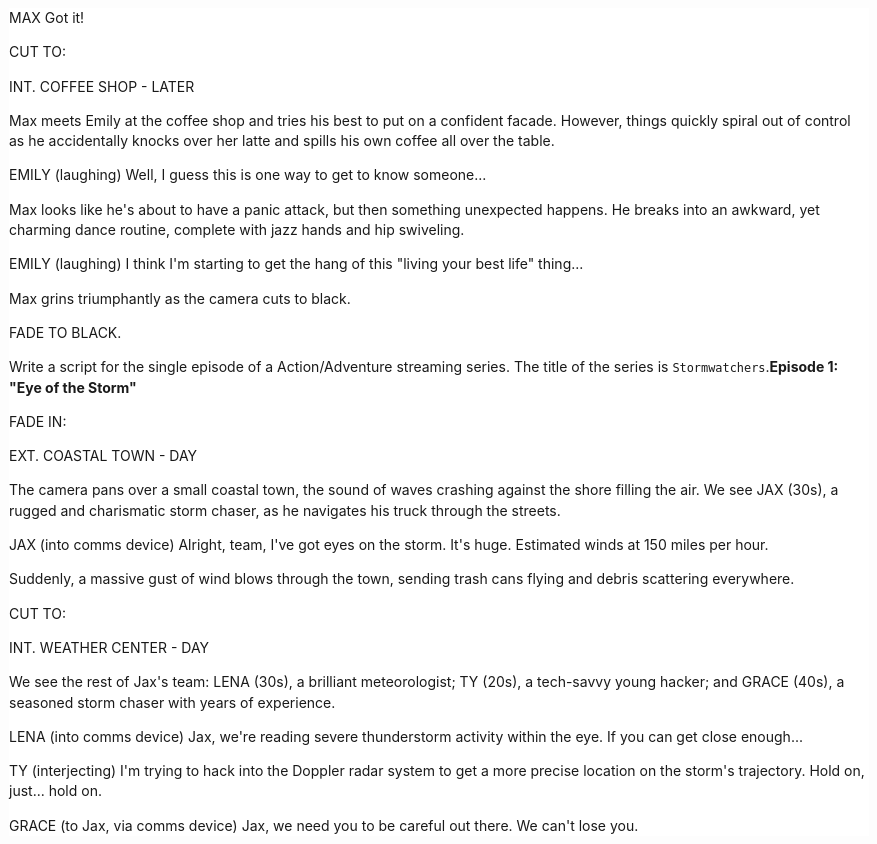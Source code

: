 MAX
Got it!

CUT TO:

INT. COFFEE SHOP - LATER

Max meets Emily at the coffee shop and tries his best to put on a confident facade. However, things quickly spiral out of control as he accidentally knocks over her latte and spills his own coffee all over the table.

EMILY
(laughing)
Well, I guess this is one way to get to know someone...

Max looks like he's about to have a panic attack, but then something unexpected happens. He breaks into an awkward, yet charming dance routine, complete with jazz hands and hip swiveling.

EMILY (laughing)
I think I'm starting to get the hang of this "living your best life" thing...

Max grins triumphantly as the camera cuts to black.

FADE TO BLACK.<end>

Write a script for the single episode of a Action/Adventure streaming series. The title of the series is `Stormwatchers`.<start>**Episode 1: "Eye of the Storm"**

FADE IN:

EXT. COASTAL TOWN - DAY

The camera pans over a small coastal town, the sound of waves crashing against the shore filling the air. We see JAX (30s), a rugged and charismatic storm chaser, as he navigates his truck through the streets.

JAX
(into comms device)
Alright, team, I've got eyes on the storm. It's huge. Estimated winds at 150 miles per hour.

Suddenly, a massive gust of wind blows through the town, sending trash cans flying and debris scattering everywhere.

CUT TO:

INT. WEATHER CENTER - DAY

We see the rest of Jax's team: LENA (30s), a brilliant meteorologist; TY (20s), a tech-savvy young hacker; and GRACE (40s), a seasoned storm chaser with years of experience.

LENA
(into comms device)
Jax, we're reading severe thunderstorm activity within the eye. If you can get close enough...

TY
(interjecting)
I'm trying to hack into the Doppler radar system to get a more precise location on the storm's trajectory. Hold on, just... hold on.

GRACE
(to Jax, via comms device)
Jax, we need you to be careful out there. We can't lose you.
